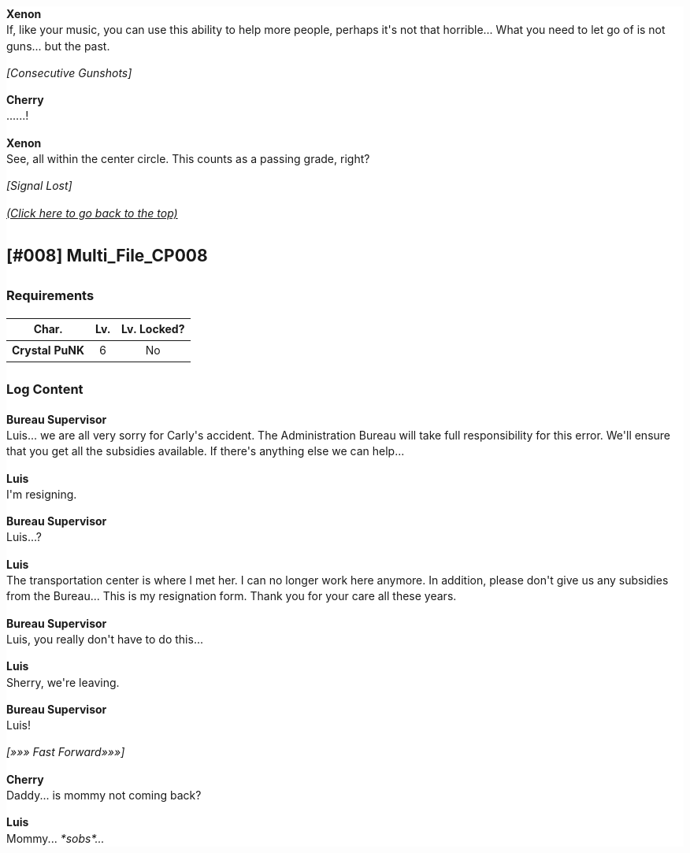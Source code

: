 **Xenon**<br>
If, like your music, you can use this ability to help more people, perhaps it's not that horrible... What you need to let go of is not guns... but the past.

_\[Consecutive Gunshots\]_

**Cherry**<br>
......!

**Xenon**<br>
See, all within the center circle. This counts as a passing grade, right?

_\[Signal Lost\]_

[*(Click here to go back to the top)*](#toc)

## <a id="cpos008"></a>\[#008\] Multi\_File\_CP008
### Requirements
|     Char.      |Lv.|Lv. Locked?|
|----------------|:-:|:---------:|
|**Crystal PuNK**| 6 |    No     |

### Log Content
**Bureau Supervisor**<br>
Luis... we are all very sorry for Carly's accident. The Administration Bureau will take full responsibility for this error. We'll ensure that you get all the subsidies available. If there's anything else we can help...

**Luis**<br>
I'm resigning.

**Bureau Supervisor**<br>
Luis...?

**Luis**<br>
The transportation center is where I met her. I can no longer work here anymore. In addition, please don't give us any subsidies from the Bureau... This is my resignation form. Thank you for your care all these years.

**Bureau Supervisor**<br>
Luis, you really don't have to do this...

**Luis**<br>
Sherry, we're leaving.

**Bureau Supervisor**<br>
Luis!

_\[»»» Fast Forward»»»\]_

**Cherry**<br>
Daddy... is mommy not coming back?

**Luis**<br>
Mommy... _\*sobs\*..._
